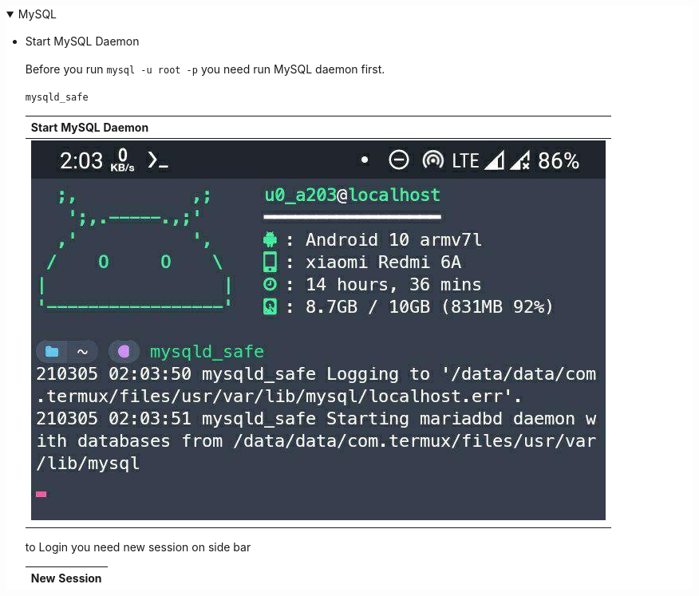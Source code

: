   </details>

  <details open>
  <summary>MySQL</summary>

  - Start MySQL Daemon

    Before you run `mysql -u root -p` you need run MySQL daemon first.

    ```bash
    mysqld_safe
    ```

    |Start MySQL Daemon|
    |--|
    |![Start Apache](/img/command/mysql/daemon.jpg)|

    to Login you need new session on side bar

    |New Session|
    |--|